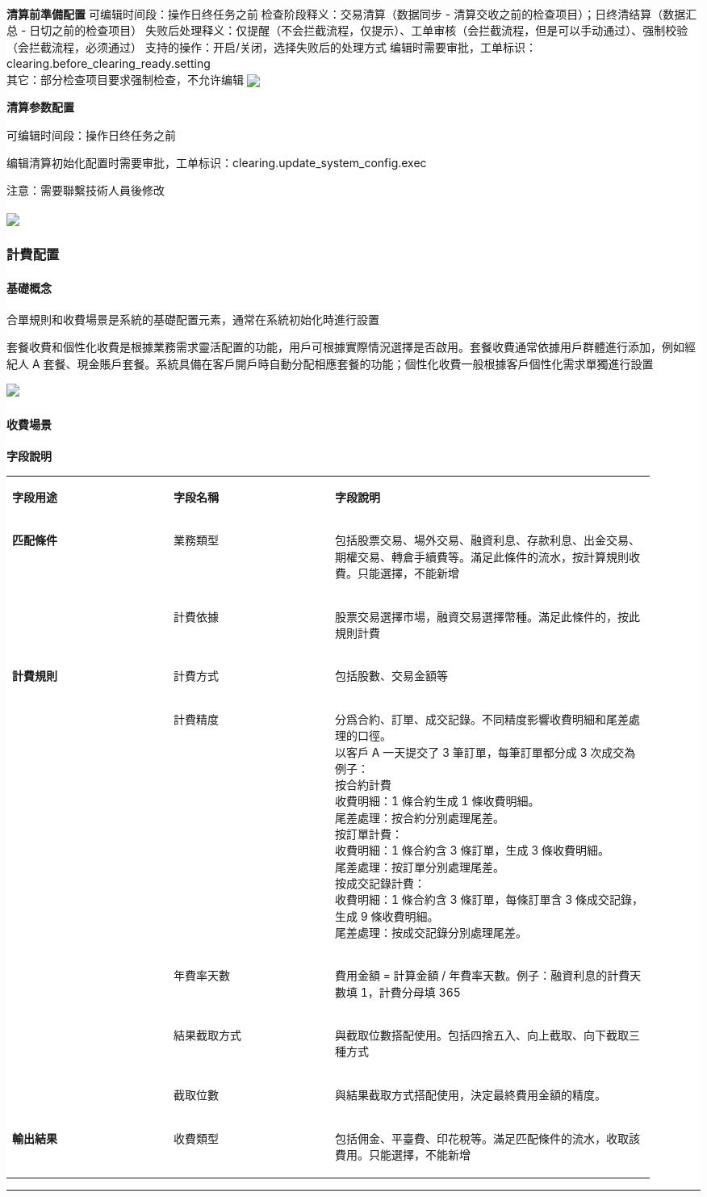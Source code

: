 <b>清算前準備配置</b>
可编辑时间段：操作日终任务之前
检查阶段释义：交易清算（数据同步 - 清算交收之前的检查项目）；日终清结算（数据汇总 - 日切之前的检查项目）
失败后处理释义：仅提醒（不会拦截流程，仅提示）、工单审核（会拦截流程，但是可以手动通过）、强制校验（会拦截流程，必须通过）
支持的操作：开启/关闭，选择失败后的处理方式
编辑时需要审批，工单标识：clearing.before_clearing_ready.setting       
其它：部分检查项目要求强制检查，不允许编辑
<img src="/assets/GoEYbJGiAo9VO6xVWL1cJQsnnpf.png" src-width="3574" src-height="1774" align="center"/>

<b>清算参数配置</b>

可编辑时间段：操作日终任务之前

编辑清算初始化配置时需要审批，工单标识：clearing.update_system_config.exec

注意：需要聯繫技術人員後修改

<img src="/assets/Nai0bUEJVoAqXKxW1QwcN5cCnih.png" src-width="3574" src-height="1774" align="center"/>

### 計費配置

#### 基礎概念

合單規則和收費場景是系統的基礎配置元素，通常在系統初始化時進行設置

套餐收費和個性化收費是根據業務需求靈活配置的功能，用戶可根據實際情況選擇是否啟用。套餐收費通常依據用戶群體進行添加，例如經紀人 A 套餐、現金賬戶套餐。系統具備在客戶開戶時自動分配相應套餐的功能；個性化收費一般根據客戶個性化需求單獨進行設置

<img src="/assets/OuYAwSctjhK8svbL9licXJnhnkb-board.jpeg"/>

#### 收費場景

<b>字段說明</b>

<table>
<colgroup>
<col width="200"/>
<col width="200"/>
<col width="397"/>
</colgroup>
<tbody>
<tr><td><p><b>字段用途</b></p></td><td><p><b>字段名稱</b></p></td><td><p><b>字段說明</b></p></td></tr>
<tr><td rowspan="2"><p><b>匹配條件</b></p></td><td><p>業務類型</p></td><td><p>包括股票交易、場外交易、融資利息、存款利息、出金交易、期權交易、轉倉手續費等。滿足此條件的流水，按計算規則收費。只能選擇，不能新增</p></td></tr>
<tr><td><p>計費依據</p></td><td><p>股票交易選擇市場，融資交易選擇幣種。滿足此條件的，按此規則計費</p></td></tr>
<tr><td rowspan="5"><p><b>計費規則</b></p></td><td><p>計費方式</p></td><td><p>包括股數、交易金額等</p></td></tr>
<tr><td><p>計費精度</p></td><td><p>分爲合約、訂單、成交記錄。不同精度影響收費明細和尾差處理的口徑。<br/>以客戶 A 一天提交了 3 筆訂單，每筆訂單都分成 3 次成交為例子：<br/>按合約計費<br/>收費明細：1 條合約生成 1 條收費明細。<br/>尾差處理：按合約分別處理尾差。<br/>按訂單計費：<br/>收費明細：1 條合約含 3 條訂單，生成 3 條收費明細。<br/>尾差處理：按訂單分別處理尾差。<br/>按成交記錄計費：<br/>收費明細：1 條合約含 3 條訂單，每條訂單含 3 條成交記錄，生成 9 條收費明細。<br/>尾差處理：按成交記錄分別處理尾差。</p></td></tr>
<tr><td><p>年費率天數</p></td><td><p>費用金額 = 計算金額 / 年費率天數。例子：融資利息的計費天數填 1，計費分母填 365</p></td></tr>
<tr><td><p>結果截取方式</p></td><td><p>與截取位數搭配使用。包括四捨五入、向上截取、向下截取三種方式</p></td></tr>
<tr><td><p>截取位數</p></td><td><p>與結果截取方式搭配使用，決定最終費用金額的精度。</p></td></tr>
<tr><td><p><b>輸出結果</b></p></td><td><p>收費類型</p></td><td><p>包括佣金、平臺費、印花稅等。滿足匹配條件的流水，收取該費用。只能選擇，不能新增</p></td></tr>
</tbody>
</table>

---